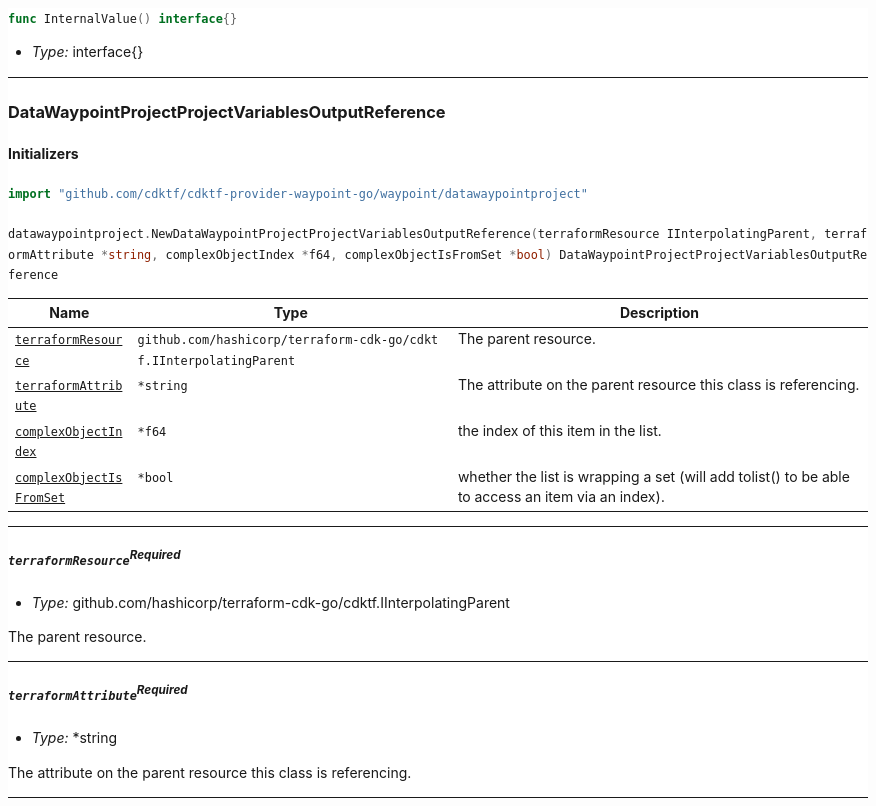```go
func InternalValue() interface{}
```

- *Type:* interface{}

---


### DataWaypointProjectProjectVariablesOutputReference <a name="DataWaypointProjectProjectVariablesOutputReference" id="@cdktf/provider-waypoint.dataWaypointProject.DataWaypointProjectProjectVariablesOutputReference"></a>

#### Initializers <a name="Initializers" id="@cdktf/provider-waypoint.dataWaypointProject.DataWaypointProjectProjectVariablesOutputReference.Initializer"></a>

```go
import "github.com/cdktf/cdktf-provider-waypoint-go/waypoint/datawaypointproject"

datawaypointproject.NewDataWaypointProjectProjectVariablesOutputReference(terraformResource IInterpolatingParent, terraformAttribute *string, complexObjectIndex *f64, complexObjectIsFromSet *bool) DataWaypointProjectProjectVariablesOutputReference
```

| **Name** | **Type** | **Description** |
| --- | --- | --- |
| <code><a href="#@cdktf/provider-waypoint.dataWaypointProject.DataWaypointProjectProjectVariablesOutputReference.Initializer.parameter.terraformResource">terraformResource</a></code> | <code>github.com/hashicorp/terraform-cdk-go/cdktf.IInterpolatingParent</code> | The parent resource. |
| <code><a href="#@cdktf/provider-waypoint.dataWaypointProject.DataWaypointProjectProjectVariablesOutputReference.Initializer.parameter.terraformAttribute">terraformAttribute</a></code> | <code>*string</code> | The attribute on the parent resource this class is referencing. |
| <code><a href="#@cdktf/provider-waypoint.dataWaypointProject.DataWaypointProjectProjectVariablesOutputReference.Initializer.parameter.complexObjectIndex">complexObjectIndex</a></code> | <code>*f64</code> | the index of this item in the list. |
| <code><a href="#@cdktf/provider-waypoint.dataWaypointProject.DataWaypointProjectProjectVariablesOutputReference.Initializer.parameter.complexObjectIsFromSet">complexObjectIsFromSet</a></code> | <code>*bool</code> | whether the list is wrapping a set (will add tolist() to be able to access an item via an index). |

---

##### `terraformResource`<sup>Required</sup> <a name="terraformResource" id="@cdktf/provider-waypoint.dataWaypointProject.DataWaypointProjectProjectVariablesOutputReference.Initializer.parameter.terraformResource"></a>

- *Type:* github.com/hashicorp/terraform-cdk-go/cdktf.IInterpolatingParent

The parent resource.

---

##### `terraformAttribute`<sup>Required</sup> <a name="terraformAttribute" id="@cdktf/provider-waypoint.dataWaypointProject.DataWaypointProjectProjectVariablesOutputReference.Initializer.parameter.terraformAttribute"></a>

- *Type:* *string

The attribute on the parent resource this class is referencing.

---